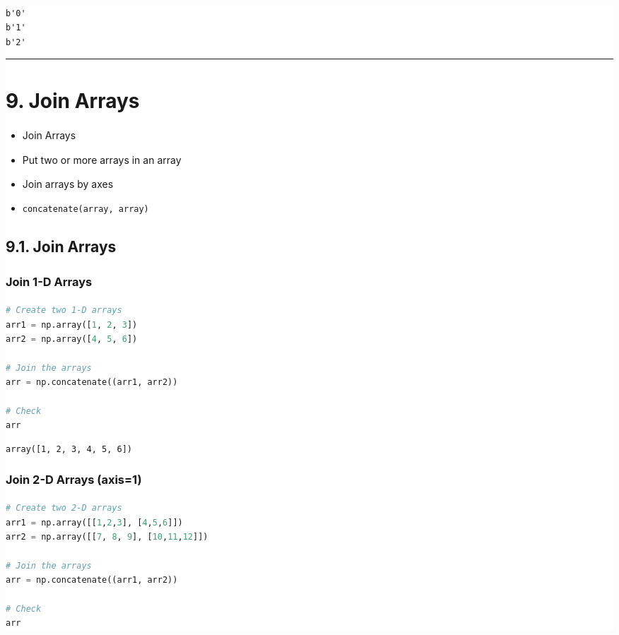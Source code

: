     b'0'
    b'1'
    b'2'
    



---



# 9. Join Arrays

- Join Arrays
 - Put two or more arrays in an array
 - Join arrays by axes

 - `concatenate(array, array)`

## 9.1. Join Arrays

### Join 1-D Arrays


```python
# Create two 1-D arrays
arr1 = np.array([1, 2, 3])
arr2 = np.array([4, 5, 6])

# Join the arrays
arr = np.concatenate((arr1, arr2))

# Check
arr
```




    array([1, 2, 3, 4, 5, 6])



### Join 2-D Arrays (axis=1)


```python
# Create two 2-D arrays
arr1 = np.array([[1,2,3], [4,5,6]])
arr2 = np.array([[7, 8, 9], [10,11,12]])

# Join the arrays
arr = np.concatenate((arr1, arr2))

# Check
arr
```
